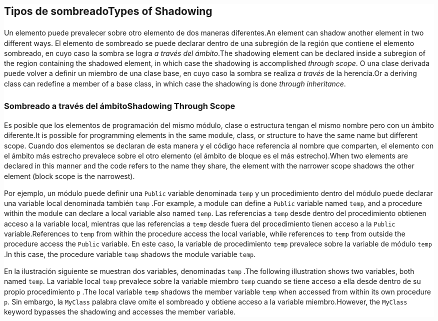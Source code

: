 ## <a name="types-of-shadowing"></a><span data-ttu-id="83d39-110">Tipos de sombreado</span><span class="sxs-lookup"><span data-stu-id="83d39-110">Types of Shadowing</span></span>  

 <span data-ttu-id="83d39-111">Un elemento puede prevalecer sobre otro elemento de dos maneras diferentes.</span><span class="sxs-lookup"><span data-stu-id="83d39-111">An element can shadow another element in two different ways.</span></span> <span data-ttu-id="83d39-112">El elemento de sombreado se puede declarar dentro de una subregión de la región que contiene el elemento sombreado, en cuyo caso la sombra se logra *a través del ámbito*.</span><span class="sxs-lookup"><span data-stu-id="83d39-112">The shadowing element can be declared inside a subregion of the region containing the shadowed element, in which case the shadowing is accomplished *through scope*.</span></span> <span data-ttu-id="83d39-113">O una clase derivada puede volver a definir un miembro de una clase base, en cuyo caso la sombra se realiza *a través* de la herencia.</span><span class="sxs-lookup"><span data-stu-id="83d39-113">Or a deriving class can redefine a member of a base class, in which case the shadowing is done *through inheritance*.</span></span>  
  
### <a name="shadowing-through-scope"></a><span data-ttu-id="83d39-114">Sombreado a través del ámbito</span><span class="sxs-lookup"><span data-stu-id="83d39-114">Shadowing Through Scope</span></span>  

 <span data-ttu-id="83d39-115">Es posible que los elementos de programación del mismo módulo, clase o estructura tengan el mismo nombre pero con un ámbito diferente.</span><span class="sxs-lookup"><span data-stu-id="83d39-115">It is possible for programming elements in the same module, class, or structure to have the same name but different scope.</span></span> <span data-ttu-id="83d39-116">Cuando dos elementos se declaran de esta manera y el código hace referencia al nombre que comparten, el elemento con el ámbito más estrecho prevalece sobre el otro elemento (el ámbito de bloque es el más estrecho).</span><span class="sxs-lookup"><span data-stu-id="83d39-116">When two elements are declared in this manner and the code refers to the name they share, the element with the narrower scope shadows the other element (block scope is the narrowest).</span></span>  
  
 <span data-ttu-id="83d39-117">Por ejemplo, un módulo puede definir una `Public` variable denominada `temp` y un procedimiento dentro del módulo puede declarar una variable local denominada también `temp` .</span><span class="sxs-lookup"><span data-stu-id="83d39-117">For example, a module can define a `Public` variable named `temp`, and a procedure within the module can declare a local variable also named `temp`.</span></span> <span data-ttu-id="83d39-118">Las referencias a `temp` desde dentro del procedimiento obtienen acceso a la variable local, mientras que las referencias a `temp` desde fuera del procedimiento tienen acceso a la `Public` variable.</span><span class="sxs-lookup"><span data-stu-id="83d39-118">References to `temp` from within the procedure access the local variable, while references to `temp` from outside the procedure access the `Public` variable.</span></span> <span data-ttu-id="83d39-119">En este caso, la variable de procedimiento `temp` prevalece sobre la variable de módulo `temp` .</span><span class="sxs-lookup"><span data-stu-id="83d39-119">In this case, the procedure variable `temp` shadows the module variable `temp`.</span></span>  
  
 <span data-ttu-id="83d39-120">En la ilustración siguiente se muestran dos variables, denominadas `temp` .</span><span class="sxs-lookup"><span data-stu-id="83d39-120">The following illustration shows two variables, both named `temp`.</span></span> <span data-ttu-id="83d39-121">La variable local `temp` prevalece sobre la variable miembro `temp` cuando se tiene acceso a ella desde dentro de su propio procedimiento `p` .</span><span class="sxs-lookup"><span data-stu-id="83d39-121">The local variable `temp` shadows the member variable `temp` when accessed from within its own procedure `p`.</span></span> <span data-ttu-id="83d39-122">Sin embargo, la `MyClass` palabra clave omite el sombreado y obtiene acceso a la variable miembro.</span><span class="sxs-lookup"><span data-stu-id="83d39-122">However, the `MyClass` keyword bypasses the shadowing and accesses the member variable.</span></span>  
  